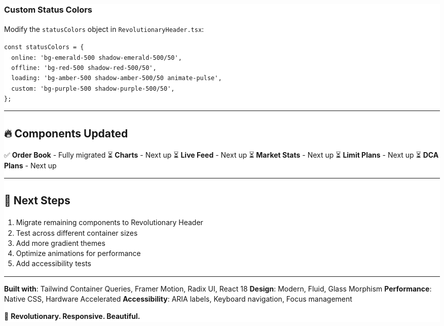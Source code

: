 ### Custom Status Colors

Modify the `statusColors` object in `RevolutionaryHeader.tsx`:

```tsx
const statusColors = {
  online: 'bg-emerald-500 shadow-emerald-500/50',
  offline: 'bg-red-500 shadow-red-500/50',
  loading: 'bg-amber-500 shadow-amber-500/50 animate-pulse',
  custom: 'bg-purple-500 shadow-purple-500/50',
};
```

---

## 🔥 Components Updated

✅ **Order Book** - Fully migrated
⏳ **Charts** - Next up
⏳ **Live Feed** - Next up
⏳ **Market Stats** - Next up
⏳ **Limit Plans** - Next up
⏳ **DCA Plans** - Next up

---

## 🎯 Next Steps

1. Migrate remaining components to Revolutionary Header
2. Test across different container sizes
3. Add more gradient themes
4. Optimize animations for performance
5. Add accessibility tests

---

**Built with**: Tailwind Container Queries, Framer Motion, Radix UI, React 18
**Design**: Modern, Fluid, Glass Morphism
**Performance**: Native CSS, Hardware Accelerated
**Accessibility**: ARIA labels, Keyboard navigation, Focus management

🚀 **Revolutionary. Responsive. Beautiful.**
